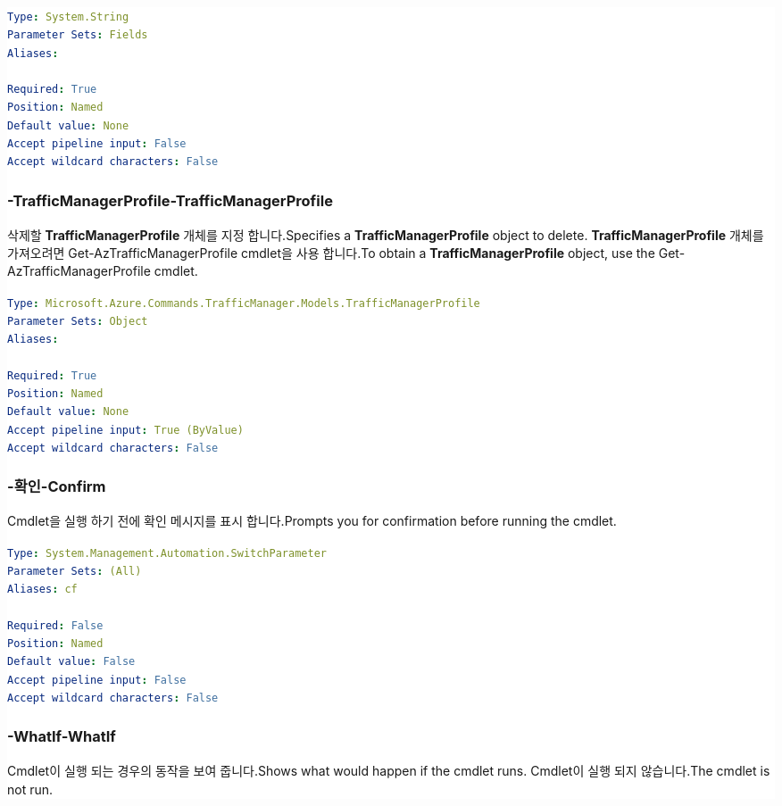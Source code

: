 ```yaml
Type: System.String
Parameter Sets: Fields
Aliases:

Required: True
Position: Named
Default value: None
Accept pipeline input: False
Accept wildcard characters: False
```

### <span data-ttu-id="00b56-131">-TrafficManagerProfile</span><span class="sxs-lookup"><span data-stu-id="00b56-131">-TrafficManagerProfile</span></span>
<span data-ttu-id="00b56-132">삭제할 **TrafficManagerProfile** 개체를 지정 합니다.</span><span class="sxs-lookup"><span data-stu-id="00b56-132">Specifies a **TrafficManagerProfile** object to delete.</span></span>
<span data-ttu-id="00b56-133">**TrafficManagerProfile** 개체를 가져오려면 Get-AzTrafficManagerProfile cmdlet을 사용 합니다.</span><span class="sxs-lookup"><span data-stu-id="00b56-133">To obtain a **TrafficManagerProfile** object, use the Get-AzTrafficManagerProfile cmdlet.</span></span>

```yaml
Type: Microsoft.Azure.Commands.TrafficManager.Models.TrafficManagerProfile
Parameter Sets: Object
Aliases:

Required: True
Position: Named
Default value: None
Accept pipeline input: True (ByValue)
Accept wildcard characters: False
```

### <span data-ttu-id="00b56-134">-확인</span><span class="sxs-lookup"><span data-stu-id="00b56-134">-Confirm</span></span>
<span data-ttu-id="00b56-135">Cmdlet을 실행 하기 전에 확인 메시지를 표시 합니다.</span><span class="sxs-lookup"><span data-stu-id="00b56-135">Prompts you for confirmation before running the cmdlet.</span></span>

```yaml
Type: System.Management.Automation.SwitchParameter
Parameter Sets: (All)
Aliases: cf

Required: False
Position: Named
Default value: False
Accept pipeline input: False
Accept wildcard characters: False
```

### <span data-ttu-id="00b56-136">-WhatIf</span><span class="sxs-lookup"><span data-stu-id="00b56-136">-WhatIf</span></span>
<span data-ttu-id="00b56-137">Cmdlet이 실행 되는 경우의 동작을 보여 줍니다.</span><span class="sxs-lookup"><span data-stu-id="00b56-137">Shows what would happen if the cmdlet runs.</span></span>
<span data-ttu-id="00b56-138">Cmdlet이 실행 되지 않습니다.</span><span class="sxs-lookup"><span data-stu-id="00b56-138">The cmdlet is not run.</span></span>
